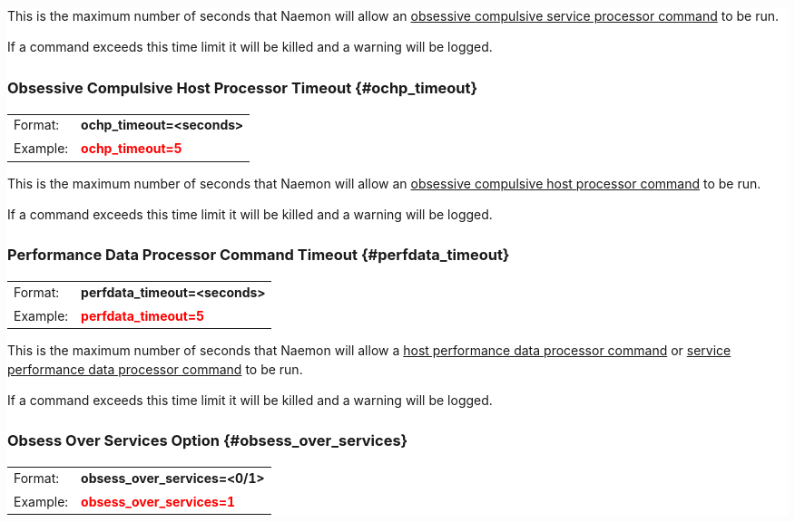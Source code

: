 This is the maximum number of seconds that Naemon will allow an [obsessive compulsive service processor command](#ocsp_command) to be run.

If a command exceeds this time limit it will be killed and a warning will be logged.

### Obsessive Compulsive Host Processor Timeout {#ochp_timeout}

<table border="0">
<tbody>
<tr>
<td>Format:</td>
<td><b>ochp_timeout=&lt;seconds&gt;</b></td>
</tr>
<tr>
<td>Example:</td>
<td><font color="red"><b>ochp_timeout=5</b></font></td>
</tr>
</tbody>
</table>

This is the maximum number of seconds that Naemon will allow an [obsessive compulsive host processor command](#ochp_command) to be run.

If a command exceeds this time limit it will be killed and a warning will be logged.

### Performance Data Processor Command Timeout {#perfdata_timeout}

<table border="0">
<tbody>
<tr>
<td>Format:</td>
<td><b>perfdata_timeout=&lt;seconds&gt;</b></td>
</tr>
<tr>
<td>Example:</td>
<td><font color="red"><b>perfdata_timeout=5</b></font></td>
</tr>
</tbody>
</table>

This is the maximum number of seconds that Naemon will allow a [host performance data processor command](#host_perfdata_command) or [service performance data processor command](#service_perfdata_command) to be run.

If a command exceeds this time limit it will be killed and a warning will be logged.

### Obsess Over Services Option {#obsess_over_services}

<table border="0">
<tbody>
<tr>
<td>Format:</td>
<td><b>obsess_over_services=&lt;0/1&gt;</b></td>
</tr>
<tr>
<td>Example:</td>
<td><font color="red"><b>obsess_over_services=1</b></font></td>
</tr>
</tbody>
</table>
